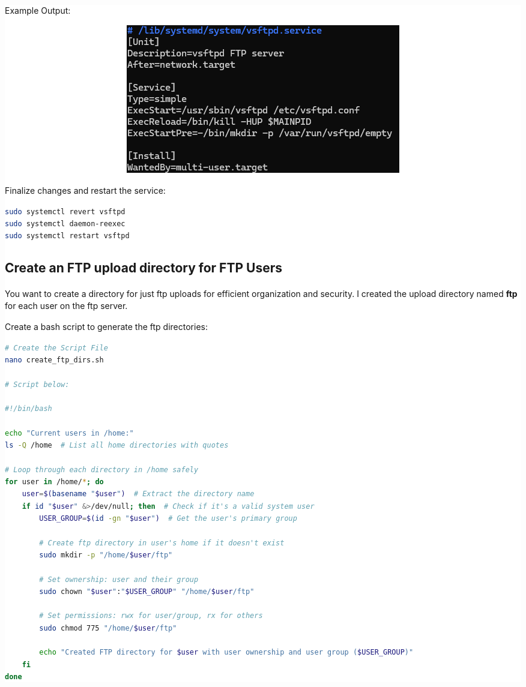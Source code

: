 Example Output:

<div align="center">
  <img src="./images/vsftpd/vsftpd-service-confirmation.png" alt="vsftpd service confirmation">
</div>

Finalize changes and restart the service:
```bash
sudo systemctl revert vsftpd
sudo systemctl daemon-reexec
sudo systemctl restart vsftpd
```


## Create an FTP upload directory for FTP Users
You want to create a directory for just ftp uploads for efficient organization and security. I created the upload directory named **ftp** for each user on the ftp server.

Create a bash script to generate the ftp directories:

```bash
# Create the Script File
nano create_ftp_dirs.sh

# Script below:

#!/bin/bash

echo "Current users in /home:"
ls -Q /home  # List all home directories with quotes

# Loop through each directory in /home safely
for user in /home/*; do
    user=$(basename "$user")  # Extract the directory name
    if id "$user" &>/dev/null; then  # Check if it's a valid system user
        USER_GROUP=$(id -gn "$user")  # Get the user's primary group

        # Create ftp directory in user's home if it doesn't exist
        sudo mkdir -p "/home/$user/ftp"

        # Set ownership: user and their group
        sudo chown "$user":"$USER_GROUP" "/home/$user/ftp"

        # Set permissions: rwx for user/group, rx for others
        sudo chmod 775 "/home/$user/ftp"

        echo "Created FTP directory for $user with user ownership and user group ($USER_GROUP)"
    fi
done

```
